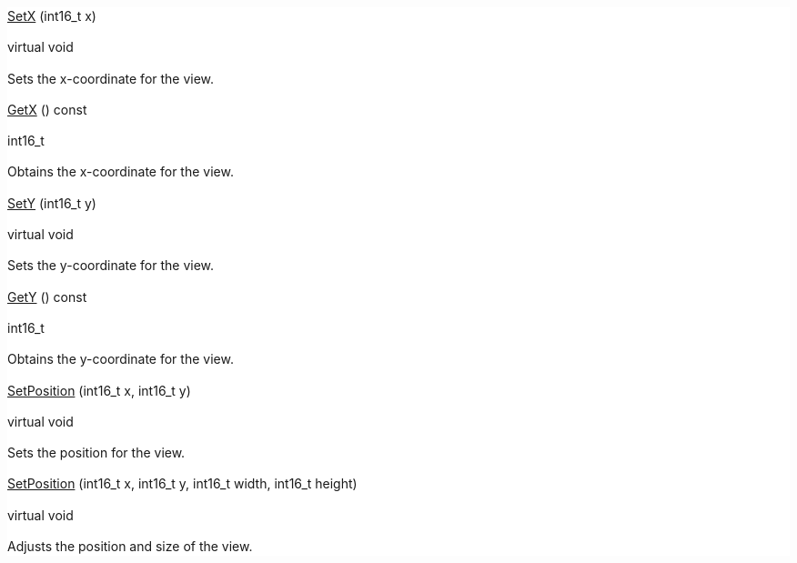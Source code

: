 </td>
</tr>
<tr id="row1278894686093534"><td class="cellrowborder" valign="top" width="50%" headers="mcps1.1.3.1.1 "><p id="p588829071093534"><a name="p588829071093534"></a><a name="p588829071093534"></a><a href="graphic.md#gaded403626558d28e62bf5632ccbb24b5">SetX</a> (int16_t x)</p>
</td>
<td class="cellrowborder" valign="top" width="50%" headers="mcps1.1.3.1.2 "><p id="p775930109093534"><a name="p775930109093534"></a><a name="p775930109093534"></a>virtual void </p>
<p id="p25234262093534"><a name="p25234262093534"></a><a name="p25234262093534"></a>Sets the x-coordinate for the view. </p>
</td>
</tr>
<tr id="row1819391649093534"><td class="cellrowborder" valign="top" width="50%" headers="mcps1.1.3.1.1 "><p id="p1707393695093534"><a name="p1707393695093534"></a><a name="p1707393695093534"></a><a href="graphic.md#ga89dc5f8fb1cb4b2259dc0439185359f1">GetX</a> () const</p>
</td>
<td class="cellrowborder" valign="top" width="50%" headers="mcps1.1.3.1.2 "><p id="p1635951402093534"><a name="p1635951402093534"></a><a name="p1635951402093534"></a>int16_t </p>
<p id="p984279268093534"><a name="p984279268093534"></a><a name="p984279268093534"></a>Obtains the x-coordinate for the view. </p>
</td>
</tr>
<tr id="row223819583093534"><td class="cellrowborder" valign="top" width="50%" headers="mcps1.1.3.1.1 "><p id="p930686801093534"><a name="p930686801093534"></a><a name="p930686801093534"></a><a href="graphic.md#gaaa8edc224cf1c7deb2724fb225960877">SetY</a> (int16_t y)</p>
</td>
<td class="cellrowborder" valign="top" width="50%" headers="mcps1.1.3.1.2 "><p id="p1041372166093534"><a name="p1041372166093534"></a><a name="p1041372166093534"></a>virtual void </p>
<p id="p1027768349093534"><a name="p1027768349093534"></a><a name="p1027768349093534"></a>Sets the y-coordinate for the view. </p>
</td>
</tr>
<tr id="row251184810093534"><td class="cellrowborder" valign="top" width="50%" headers="mcps1.1.3.1.1 "><p id="p1064304527093534"><a name="p1064304527093534"></a><a name="p1064304527093534"></a><a href="graphic.md#ga193619d649204b0e9bb854d3b30275c3">GetY</a> () const</p>
</td>
<td class="cellrowborder" valign="top" width="50%" headers="mcps1.1.3.1.2 "><p id="p1391241567093534"><a name="p1391241567093534"></a><a name="p1391241567093534"></a>int16_t </p>
<p id="p261649024093534"><a name="p261649024093534"></a><a name="p261649024093534"></a>Obtains the y-coordinate for the view. </p>
</td>
</tr>
<tr id="row143319137093534"><td class="cellrowborder" valign="top" width="50%" headers="mcps1.1.3.1.1 "><p id="p155748269093534"><a name="p155748269093534"></a><a name="p155748269093534"></a><a href="graphic.md#gab34233f6aeae330b025969137d03e67a">SetPosition</a> (int16_t x, int16_t y)</p>
</td>
<td class="cellrowborder" valign="top" width="50%" headers="mcps1.1.3.1.2 "><p id="p399066192093534"><a name="p399066192093534"></a><a name="p399066192093534"></a>virtual void </p>
<p id="p971037490093534"><a name="p971037490093534"></a><a name="p971037490093534"></a>Sets the position for the view. </p>
</td>
</tr>
<tr id="row1181071459093534"><td class="cellrowborder" valign="top" width="50%" headers="mcps1.1.3.1.1 "><p id="p1925862768093534"><a name="p1925862768093534"></a><a name="p1925862768093534"></a><a href="graphic.md#gaf8ce4c009f23b7175b2b34bac4a74262">SetPosition</a> (int16_t x, int16_t y, int16_t width, int16_t height)</p>
</td>
<td class="cellrowborder" valign="top" width="50%" headers="mcps1.1.3.1.2 "><p id="p892878857093534"><a name="p892878857093534"></a><a name="p892878857093534"></a>virtual void </p>
<p id="p890202063093534"><a name="p890202063093534"></a><a name="p890202063093534"></a>Adjusts the position and size of the view. </p>
</td>
</tr>